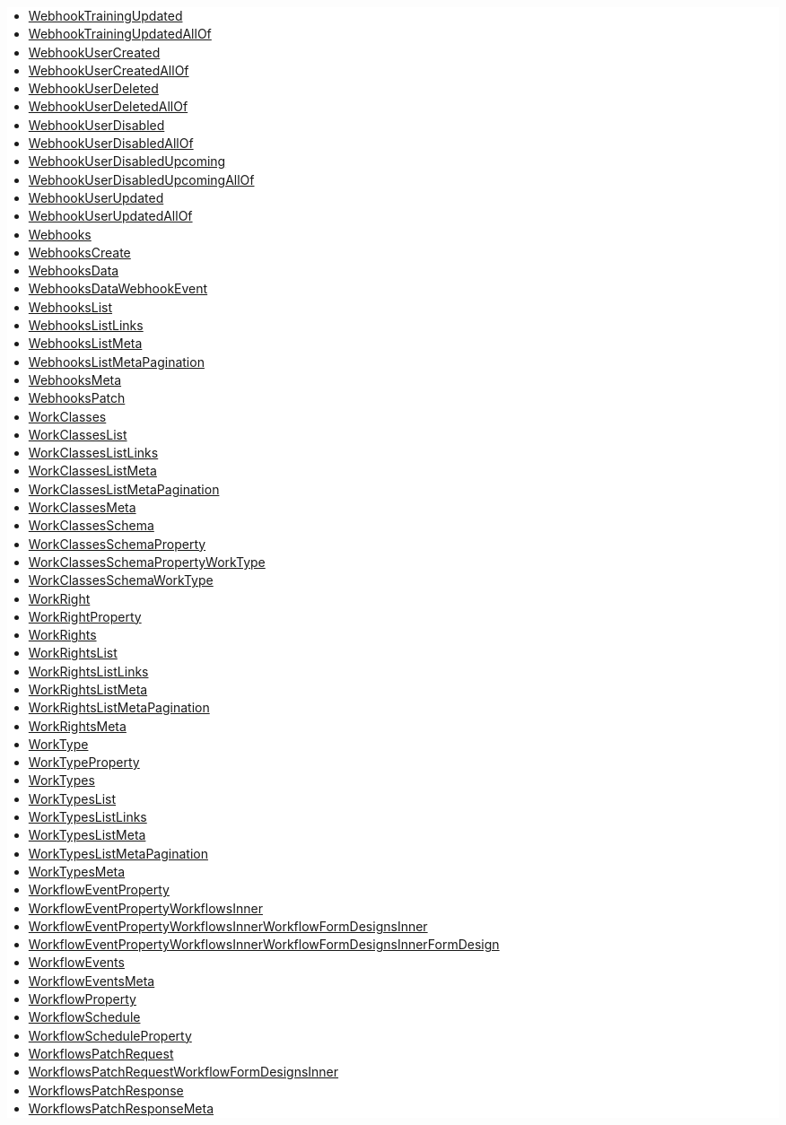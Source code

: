  - [WebhookTrainingUpdated](docs/WebhookTrainingUpdated.md)
 - [WebhookTrainingUpdatedAllOf](docs/WebhookTrainingUpdatedAllOf.md)
 - [WebhookUserCreated](docs/WebhookUserCreated.md)
 - [WebhookUserCreatedAllOf](docs/WebhookUserCreatedAllOf.md)
 - [WebhookUserDeleted](docs/WebhookUserDeleted.md)
 - [WebhookUserDeletedAllOf](docs/WebhookUserDeletedAllOf.md)
 - [WebhookUserDisabled](docs/WebhookUserDisabled.md)
 - [WebhookUserDisabledAllOf](docs/WebhookUserDisabledAllOf.md)
 - [WebhookUserDisabledUpcoming](docs/WebhookUserDisabledUpcoming.md)
 - [WebhookUserDisabledUpcomingAllOf](docs/WebhookUserDisabledUpcomingAllOf.md)
 - [WebhookUserUpdated](docs/WebhookUserUpdated.md)
 - [WebhookUserUpdatedAllOf](docs/WebhookUserUpdatedAllOf.md)
 - [Webhooks](docs/Webhooks.md)
 - [WebhooksCreate](docs/WebhooksCreate.md)
 - [WebhooksData](docs/WebhooksData.md)
 - [WebhooksDataWebhookEvent](docs/WebhooksDataWebhookEvent.md)
 - [WebhooksList](docs/WebhooksList.md)
 - [WebhooksListLinks](docs/WebhooksListLinks.md)
 - [WebhooksListMeta](docs/WebhooksListMeta.md)
 - [WebhooksListMetaPagination](docs/WebhooksListMetaPagination.md)
 - [WebhooksMeta](docs/WebhooksMeta.md)
 - [WebhooksPatch](docs/WebhooksPatch.md)
 - [WorkClasses](docs/WorkClasses.md)
 - [WorkClassesList](docs/WorkClassesList.md)
 - [WorkClassesListLinks](docs/WorkClassesListLinks.md)
 - [WorkClassesListMeta](docs/WorkClassesListMeta.md)
 - [WorkClassesListMetaPagination](docs/WorkClassesListMetaPagination.md)
 - [WorkClassesMeta](docs/WorkClassesMeta.md)
 - [WorkClassesSchema](docs/WorkClassesSchema.md)
 - [WorkClassesSchemaProperty](docs/WorkClassesSchemaProperty.md)
 - [WorkClassesSchemaPropertyWorkType](docs/WorkClassesSchemaPropertyWorkType.md)
 - [WorkClassesSchemaWorkType](docs/WorkClassesSchemaWorkType.md)
 - [WorkRight](docs/WorkRight.md)
 - [WorkRightProperty](docs/WorkRightProperty.md)
 - [WorkRights](docs/WorkRights.md)
 - [WorkRightsList](docs/WorkRightsList.md)
 - [WorkRightsListLinks](docs/WorkRightsListLinks.md)
 - [WorkRightsListMeta](docs/WorkRightsListMeta.md)
 - [WorkRightsListMetaPagination](docs/WorkRightsListMetaPagination.md)
 - [WorkRightsMeta](docs/WorkRightsMeta.md)
 - [WorkType](docs/WorkType.md)
 - [WorkTypeProperty](docs/WorkTypeProperty.md)
 - [WorkTypes](docs/WorkTypes.md)
 - [WorkTypesList](docs/WorkTypesList.md)
 - [WorkTypesListLinks](docs/WorkTypesListLinks.md)
 - [WorkTypesListMeta](docs/WorkTypesListMeta.md)
 - [WorkTypesListMetaPagination](docs/WorkTypesListMetaPagination.md)
 - [WorkTypesMeta](docs/WorkTypesMeta.md)
 - [WorkflowEventProperty](docs/WorkflowEventProperty.md)
 - [WorkflowEventPropertyWorkflowsInner](docs/WorkflowEventPropertyWorkflowsInner.md)
 - [WorkflowEventPropertyWorkflowsInnerWorkflowFormDesignsInner](docs/WorkflowEventPropertyWorkflowsInnerWorkflowFormDesignsInner.md)
 - [WorkflowEventPropertyWorkflowsInnerWorkflowFormDesignsInnerFormDesign](docs/WorkflowEventPropertyWorkflowsInnerWorkflowFormDesignsInnerFormDesign.md)
 - [WorkflowEvents](docs/WorkflowEvents.md)
 - [WorkflowEventsMeta](docs/WorkflowEventsMeta.md)
 - [WorkflowProperty](docs/WorkflowProperty.md)
 - [WorkflowSchedule](docs/WorkflowSchedule.md)
 - [WorkflowScheduleProperty](docs/WorkflowScheduleProperty.md)
 - [WorkflowsPatchRequest](docs/WorkflowsPatchRequest.md)
 - [WorkflowsPatchRequestWorkflowFormDesignsInner](docs/WorkflowsPatchRequestWorkflowFormDesignsInner.md)
 - [WorkflowsPatchResponse](docs/WorkflowsPatchResponse.md)
 - [WorkflowsPatchResponseMeta](docs/WorkflowsPatchResponseMeta.md)